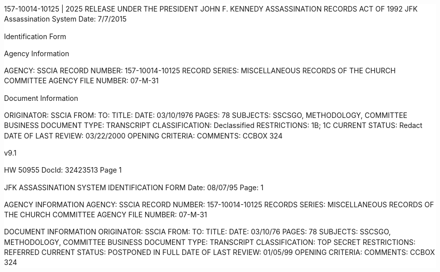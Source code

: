 157-10014-10125 | 2025 RELEASE UNDER THE PRESIDENT JOHN F. KENNEDY ASSASSINATION RECORDS ACT OF 1992
JFK Assassination System Date: 7/7/2015

Identification Form

Agency Information

AGENCY: SSCIA
RECORD NUMBER: 157-10014-10125
RECORD SERIES: MISCELLANEOUS RECORDS OF THE CHURCH COMMITTEE
AGENCY FILE NUMBER: 07-M-31

Document Information

ORIGINATOR: SSCIA
FROM:
TO:
TITLE:
DATE: 03/10/1976
PAGES: 78
SUBJECTS: SSCSGO, METHODOLOGY, COMMITTEE BUSINESS
DOCUMENT TYPE: TRANSCRIPT
CLASSIFICATION: Declassified
RESTRICTIONS: 1B; 1C
CURRENT STATUS: Redact
DATE OF LAST REVIEW: 03/22/2000
OPENING CRITERIA:
COMMENTS: CCBOX 324

v9.1

HW 50955 DocId: 32423513 Page 1

JFK ASSASSINATION SYSTEM
IDENTIFICATION FORM
Date: 08/07/95
Page: 1

AGENCY INFORMATION
AGENCY: SSCIA
RECORD NUMBER: 157-10014-10125
RECORDS SERIES: MISCELLANEOUS RECORDS OF THE CHURCH COMMITTEE
AGENCY FILE NUMBER: 07-M-31

DOCUMENT INFORMATION
ORIGINATOR: SSCIA
FROM:
TO:
TITLE:
DATE: 03/10/76
PAGES: 78
SUBJECTS: SSCSGO, METHODOLOGY, COMMITTEE BUSINESS
DOCUMENT TYPE: TRANSCRIPT
CLASSIFICATION: TOP SECRET
RESTRICTIONS: REFERRED
CURRENT STATUS: POSTPONED IN FULL
DATE OF LAST REVIEW: 01/05/99
OPENING CRITERIA:
COMMENTS: CCBOX 324

